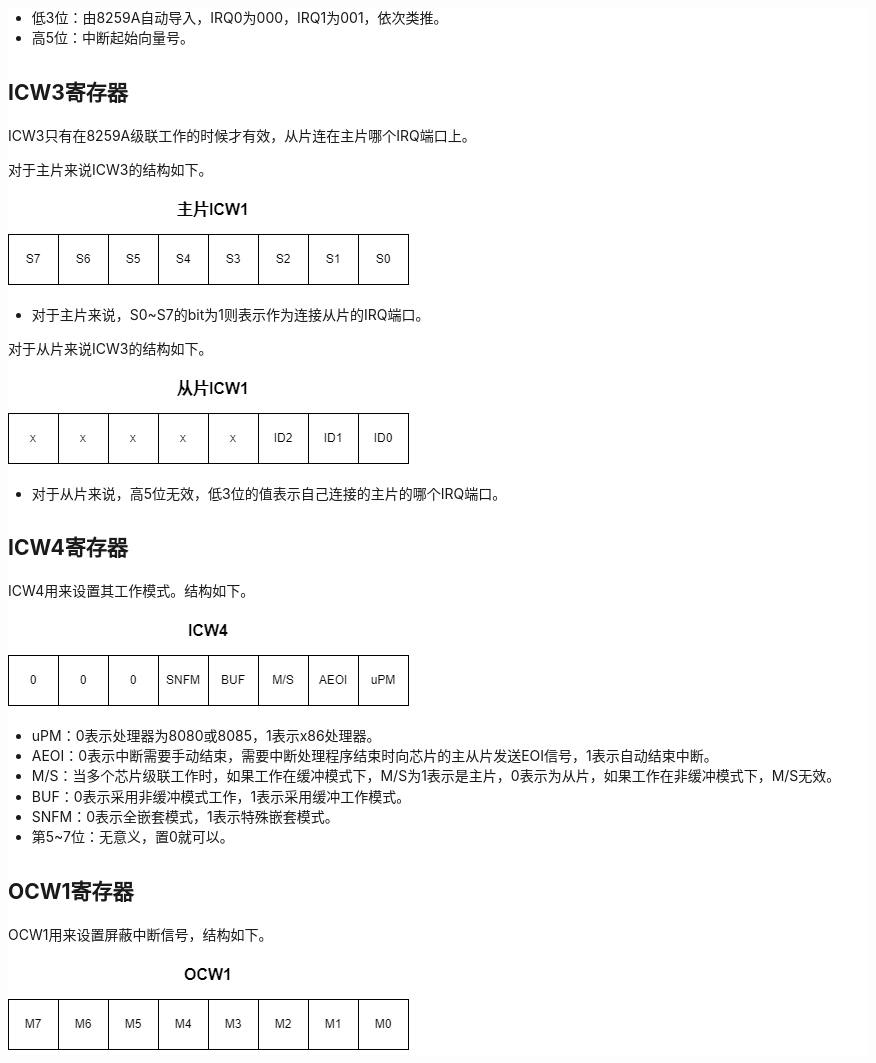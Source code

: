 - 低3位：由8259A自动导入，IRQ0为000，IRQ1为001，依次类推。
- 高5位：中断起始向量号。

## ICW3寄存器

ICW3只有在8259A级联工作的时候才有效，从片连在主片哪个IRQ端口上。

对于主片来说ICW3的结构如下。

![master-ICW3](master-ICW3.png)

- 对于主片来说，S0~S7的bit为1则表示作为连接从片的IRQ端口。

对于从片来说ICW3的结构如下。

![slave-ICW3](slave-ICW3.png)

- 对于从片来说，高5位无效，低3位的值表示自己连接的主片的哪个IRQ端口。

## ICW4寄存器

ICW4用来设置其工作模式。结构如下。

![ICW4](ICW4.png)

- uPM：0表示处理器为8080或8085，1表示x86处理器。
- AEOI：0表示中断需要手动结束，需要中断处理程序结束时向芯片的主从片发送EOI信号，1表示自动结束中断。
- M/S：当多个芯片级联工作时，如果工作在缓冲模式下，M/S为1表示是主片，0表示为从片，如果工作在非缓冲模式下，M/S无效。
- BUF：0表示采用非缓冲模式工作，1表示采用缓冲工作模式。
- SNFM：0表示全嵌套模式，1表示特殊嵌套模式。
- 第5~7位：无意义，置0就可以。

## OCW1寄存器

OCW1用来设置屏蔽中断信号，结构如下。

![OCW1](OCW1.png)
